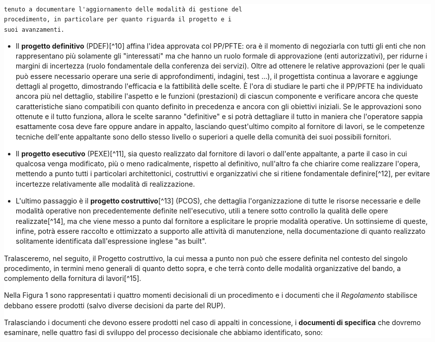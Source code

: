     tenuto a documentare l'aggiornamento delle modalità di gestione del
    procedimento, in particolare per quanto riguarda il progetto e i
    suoi avanzamenti.

-   Il **progetto definitivo** (PDEF)[^10] affina l'idea approvata col
    PP/PFTE: ora è il momento di negoziarla con tutti gli enti che non
    rappresentano più solamente gli "interessati" ma che hanno un ruolo
    formale di approvazione (enti autorizzativi), per ridurne i margini
    di incertezza (ruolo fondamentale della conferenza dei servizi).
    Oltre ad ottenere le relative approvazioni (per le quali può essere
    necessario operare una serie di approfondimenti, indagini, test
    ...), il progettista continua a lavorare e aggiunge dettagli al
    progetto, dimostrando l'efficacia e la fattibilità delle scelte. È
    l'ora di studiare le parti che il PP/PFTE ha individuato ancora più
    nel dettaglio, stabilire l'aspetto e le funzioni (prestazioni) di
    ciascun componente e verificare ancora che queste caratteristiche
    siano compatibili con quanto definito in precedenza e ancora con gli
    obiettivi iniziali. Se le approvazioni sono ottenute e il tutto
    funziona, allora le scelte saranno "definitive" e si potrà
    dettagliare il tutto in maniera che l'operatore sappia esattamente
    cosa deve fare oppure andare in appalto, lasciando quest'ultimo
    compito al fornitore di lavori, se le competenze tecniche dell'ente
    appaltante sono dello stesso livello o superiori a quelle della
    comunità dei suoi possibili fornitori.

-   Il **progetto esecutivo** (PEXE)[^11], sia questo realizzato dal
    fornitore di lavori o dall'ente appaltante, a parte il caso in cui
    qualcosa venga modificato, più o meno radicalmente, rispetto al
    definitivo, null'altro fa che chiarire come realizzare l'opera,
    mettendo a punto tutti i particolari architettonici, costruttivi e
    organizzativi che si ritiene fondamentale definire[^12], per evitare
    incertezze relativamente alle modalità di realizzazione.

-   L'ultimo passaggio è il **progetto costruttivo**[^13] (PCOS), che
    dettaglia l'organizzazione di tutte le risorse necessarie e delle
    modalità operative non precedentemente definite nell'esecutivo,
    utili a tenere sotto controllo la qualità delle opere
    realizzate[^14], ma che viene messo a punto dal fornitore a
    esplicitare le proprie modalità operative. Un sottinsieme di queste,
    infine, potrà essere raccolto e ottimizzato a supporto alle attività
    di manutenzione, nella documentazione di quanto realizzato
    solitamente identificata dall'espressione inglese "as built".

Tralasceremo, nel seguito, il Progetto costruttivo, la cui messa a punto
non può che essere definita nel contesto del singolo procedimento, in
termini meno generali di quanto detto sopra, e che terrà conto delle
modalità organizzative del bando, a complemento della fornitura di
lavori[^15].

Nella Figura 1 sono rappresentati i quattro momenti decisionali di un
procedimento e i documenti che il *Regolamento* stabilisce debbano
essere prodotti (salvo diverse decisioni da parte del RUP).

Tralasciando i documenti che devono essere prodotti nel caso di appalti
in concessione, i **documenti di specifica** che dovremo esaminare,
nelle quattro fasi di sviluppo del processo decisionale che abbiamo
identificato, sono:
